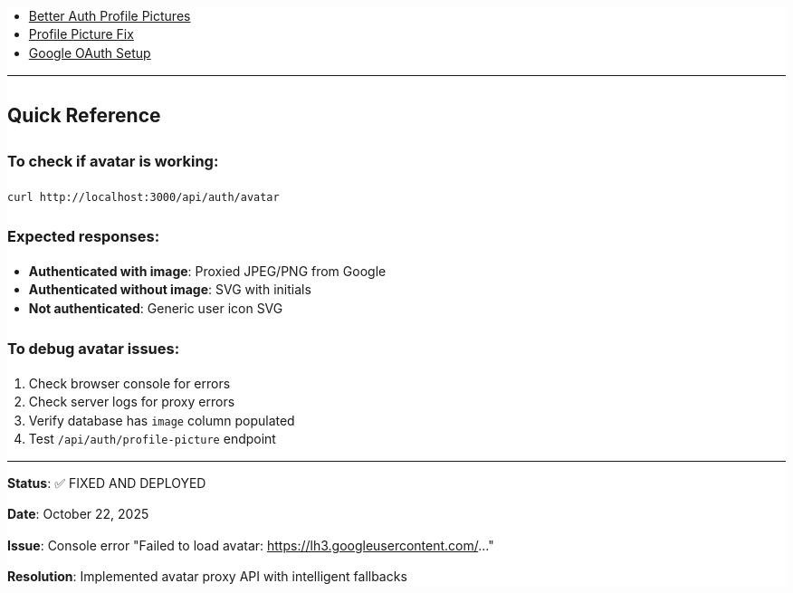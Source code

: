 - [Better Auth Profile Pictures](AUTOMATIC_PROFILE_PICTURE.md)
- [Profile Picture Fix](PROFILE_PICTURE_FIX.md)
- [Google OAuth Setup](README.md)

---

## Quick Reference

### To check if avatar is working:
```bash
curl http://localhost:3000/api/auth/avatar
```

### Expected responses:
- **Authenticated with image**: Proxied JPEG/PNG from Google
- **Authenticated without image**: SVG with initials
- **Not authenticated**: Generic user icon SVG

### To debug avatar issues:
1. Check browser console for errors
2. Check server logs for proxy errors
3. Verify database has `image` column populated
4. Test `/api/auth/profile-picture` endpoint

---

**Status**: ✅ FIXED AND DEPLOYED

**Date**: October 22, 2025

**Issue**: Console error "Failed to load avatar: https://lh3.googleusercontent.com/..."

**Resolution**: Implemented avatar proxy API with intelligent fallbacks
